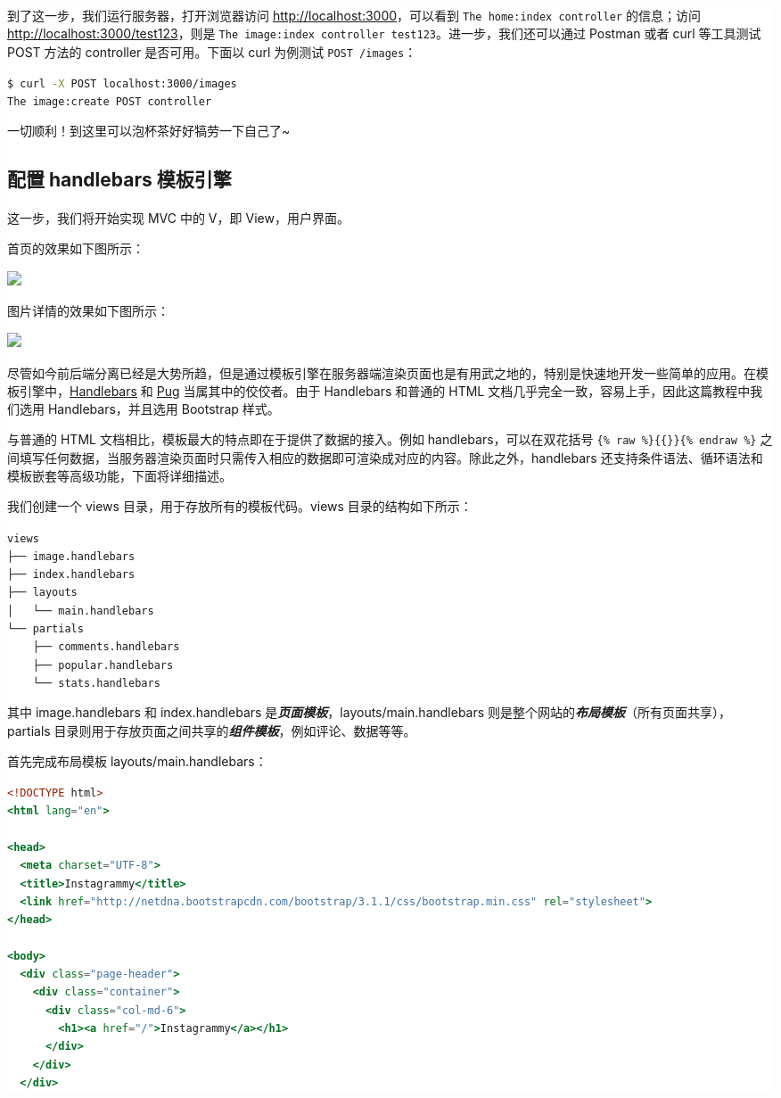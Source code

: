 到了这一步，我们运行服务器，打开浏览器访问 [http://localhost:3000](http://localhost:3000)，可以看到 `The home:index controller` 的信息；访问 [http://localhost:3000/test123](http://localhost:3000/test123)，则是 `The image:index controller test123`。进一步，我们还可以通过 Postman 或者 curl 等工具测试 POST 方法的 controller 是否可用。下面以 curl 为例测试 `POST /images`：

```bash
$ curl -X POST localhost:3000/images
The image:create POST controller
```

一切顺利！到这里可以泡杯茶好好犒劳一下自己了~

## 配置 handlebars 模板引擎

这一步，我们将开始实现 MVC 中的 V，即 View，用户界面。

首页的效果如下图所示：

![](https://raw.githubusercontent.com/mRcfps/Instagrammy/master/tuture-assets/figure-2.png)

图片详情的效果如下图所示：

![](https://raw.githubusercontent.com/mRcfps/Instagrammy/master/tuture-assets/figure-3.png)

尽管如今前后端分离已经是大势所趋，但是通过模板引擎在服务器端渲染页面也是有用武之地的，特别是快速地开发一些简单的应用。在模板引擎中，[Handlebars](http://handlebarsjs.com/) 和 [Pug](https://pugjs.org/api/getting-started.html) 当属其中的佼佼者。由于 Handlebars 和普通的 HTML 文档几乎完全一致，容易上手，因此这篇教程中我们选用 Handlebars，并且选用 Bootstrap 样式。

与普通的 HTML 文档相比，模板最大的特点即在于提供了数据的接入。例如 handlebars，可以在双花括号 `{% raw %}{{}}{% endraw %}` 之间填写任何数据，当服务器渲染页面时只需传入相应的数据即可渲染成对应的内容。除此之外，handlebars 还支持条件语法、循环语法和模板嵌套等高级功能，下面将详细描述。

我们创建一个 views 目录，用于存放所有的模板代码。views 目录的结构如下所示：

```
views
├── image.handlebars
├── index.handlebars
├── layouts
│   └── main.handlebars
└── partials
    ├── comments.handlebars
    ├── popular.handlebars
    └── stats.handlebars
```

其中 image.handlebars 和 index.handlebars 是***页面模板***，layouts/main.handlebars 则是整个网站的***布局模板***（所有页面共享），partials 目录则用于存放页面之间共享的***组件模板***，例如评论、数据等等。

首先完成布局模板 layouts/main.handlebars：

```handlebars views/layouts/main.handlebars
<!DOCTYPE html>
<html lang="en">

<head>
  <meta charset="UTF-8">
  <title>Instagrammy</title>
  <link href="http://netdna.bootstrapcdn.com/bootstrap/3.1.1/css/bootstrap.min.css" rel="stylesheet">
</head>

<body>
  <div class="page-header">
    <div class="container">
      <div class="col-md-6">
        <h1><a href="/">Instagrammy</a></h1>
      </div>
    </div>
  </div>
```